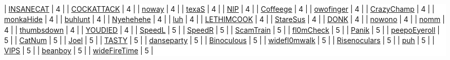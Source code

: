 | [INSANECAT](https://7tv.app/emotes/612c05fb50a31280a06ecc50)                                                                                            | 4     |
| [COCKATTACK](https://7tv.app/emotes/644ba927fa69b021b193bf39)                                                                                           | 4     |
| [noway](https://7tv.app/emotes/64836d3e315f10697d206d34)                                                                                                | 4     |
| [texaS](https://7tv.app/emotes/6450502175b8cd6c6faf2e2e)                                                                                                | 4     |
| [NIP](https://7tv.app/emotes/6254836f5c62fecb05d619b8)                                                                                                  | 4     |
| [Coffeege](https://7tv.app/emotes/61267dcb0fabd4d3e46a9e24)                                                                                             | 4     |
| [owofinger](https://7tv.app/emotes/64c862682796f2ef082e1731)                                                                                            | 4     |
| [CrazyChamp](https://7tv.app/emotes/61442d1d0969108b67192cda)                                                                                           | 4     |
| [monkaHide](https://7tv.app/emotes/6517c64ce66ad3b2e884e6c5)                                                                                            | 4     |
| [buhlunt](https://7tv.app/emotes/6502407ec9920b628415301a)                                                                                              | 4     |
| [Nyehehehe](https://7tv.app/emotes/64f3dfc7e9eb87f74e8a3f1c)                                                                                            | 4     |
| [luh](https://7tv.app/emotes/643885a7d2f58231665178b6)                                                                                                  | 4     |
| [LETHIMCOOK](https://7tv.app/emotes/6557df9dc7791e2b4b3ecbe1)                                                                                           | 4     |
| [StareSus](https://7tv.app/emotes/61383f2363563bcbab5ac4df)                                                                                             | 4     |
| [DONK](https://7tv.app/emotes/65be71fc6a492e2b58b12b6f)                                                                                                 | 4     |
| [nowono](https://7tv.app/emotes/64d421d1b95390030614c6a3)                                                                                               | 4     |
| [nomm](https://7tv.app/emotes/6442caeffb9219cb4f12fd97)                                                                                                 | 4     |
| [thumbsdown](https://7tv.app/emotes/6317deae4f3e0f1fc59f1f0e)                                                                                           | 4     |
| [YOUDIED](https://7tv.app/emotes/66757dbcde929f5df3e84cc4)                                                                                              | 4     |
| [SpeedL](https://7tv.app/emotes/60b12ef78149943f87aaaed9)                                                                                               | 5     |
| [SpeedR](https://7tv.app/emotes/60b12f078149943f87aada70)                                                                                               | 5     |
| [ScamTrain](https://7tv.app/emotes/6185da9b8d50b5f26ee80314)                                                                                            | 5     |
| [fl0mCheck](https://7tv.app/emotes/627820c649607a2d9d9b14b3)                                                                                            | 5     |
| [Panik](https://7tv.app/emotes/61e63158095be332e347df72)                                                                                                | 5     |
| [peepoEyeroll](https://7tv.app/emotes/610eb3db8ecffa09ef3eac77)                                                                                         | 5     |
| [CatNum](https://7tv.app/emotes/631ccc68d47e611c913dab66)                                                                                               | 5     |
| [Joel](https://7tv.app/emotes/62523dbbbab59cfd1b8b889d)                                                                                                 | 5     |
| [TASTY](https://7tv.app/emotes/62eecfa4100e949373b4157e)                                                                                                | 5     |
| [danseparty](https://7tv.app/emotes/631de07c29a5627b71e383de)                                                                                           | 5     |
| [Binoculous](https://7tv.app/emotes/639f2a2bad3f28494b5f1a7c)                                                                                           | 5     |
| [widefl0mwalk](https://7tv.app/emotes/63dc082a34d88e3a095637ff)                                                                                         | 5     |
| [Risenoculars](https://7tv.app/emotes/63b2fa842651b7fdd6e25d97)                                                                                         | 5     |
| [puh](https://7tv.app/emotes/63cd332821b9fa49600a9fcf)                                                                                                  | 5     |
| [VIPS](https://7tv.app/emotes/61b9ab81112f39cb68afecd9)                                                                                                 | 5     |
| [beanboy](https://7tv.app/emotes/637421bd8aac2a14a176d125)                                                                                              | 5     |
| [wideFireTime](https://7tv.app/emotes/612a8d85fef79a90b279b6a8)                                                                                         | 5     |